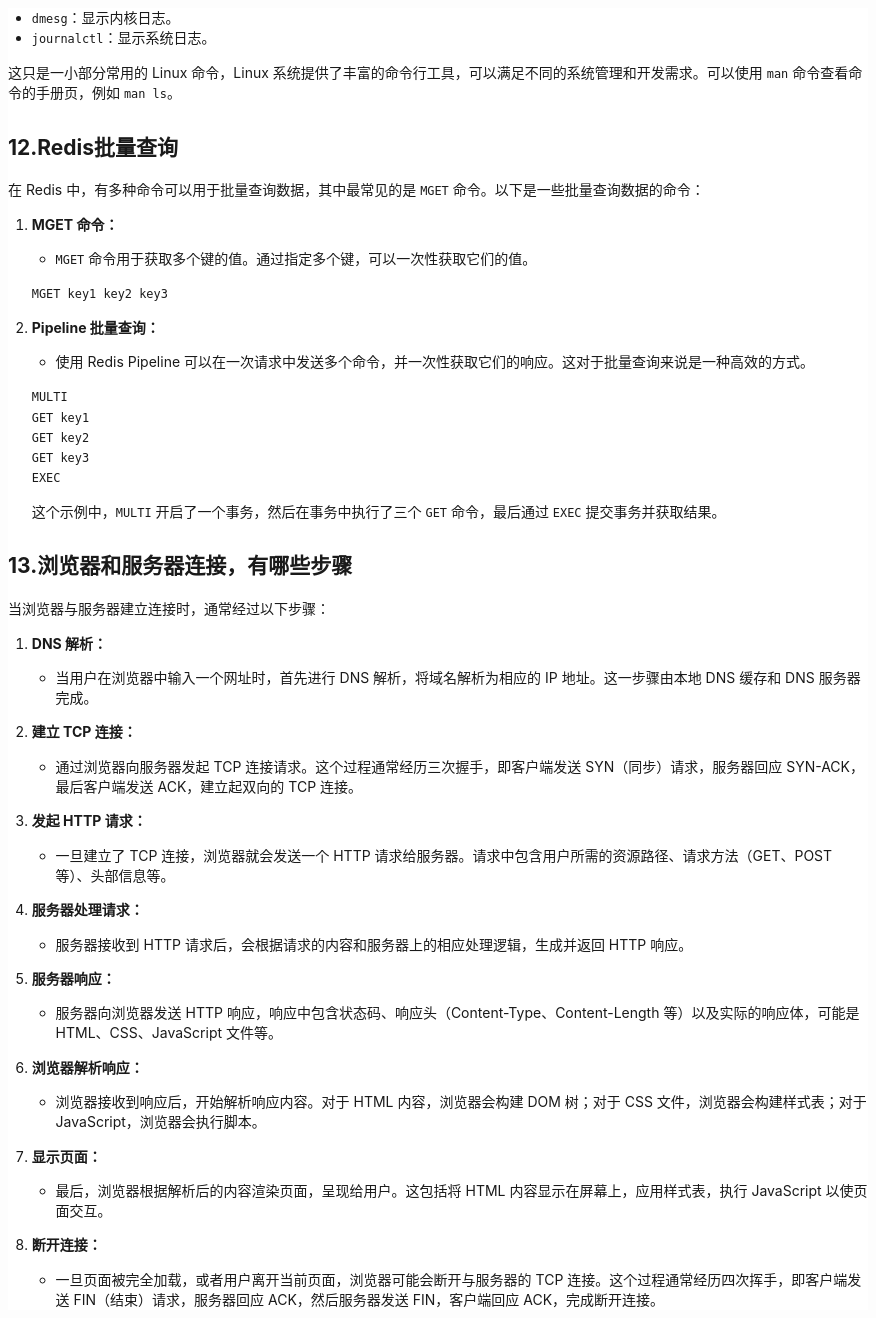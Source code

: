    - `dmesg`：显示内核日志。
   - `journalctl`：显示系统日志。

这只是一小部分常用的 Linux 命令，Linux 系统提供了丰富的命令行工具，可以满足不同的系统管理和开发需求。可以使用 `man` 命令查看命令的手册页，例如 `man ls`。

## 12.Redis批量查询

在 Redis 中，有多种命令可以用于批量查询数据，其中最常见的是 `MGET` 命令。以下是一些批量查询数据的命令：

1. **MGET 命令：**

   - `MGET` 命令用于获取多个键的值。通过指定多个键，可以一次性获取它们的值。

   ```bash
   MGET key1 key2 key3
   ```
2. **Pipeline 批量查询：**

   - 使用 Redis Pipeline 可以在一次请求中发送多个命令，并一次性获取它们的响应。这对于批量查询来说是一种高效的方式。

   ```bash
   MULTI
   GET key1
   GET key2
   GET key3
   EXEC
   ```

   这个示例中，`MULTI` 开启了一个事务，然后在事务中执行了三个 `GET` 命令，最后通过 `EXEC` 提交事务并获取结果。

## 13.浏览器和服务器连接，有哪些步骤

当浏览器与服务器建立连接时，通常经过以下步骤：

1. **DNS 解析：**

   - 当用户在浏览器中输入一个网址时，首先进行 DNS 解析，将域名解析为相应的 IP 地址。这一步骤由本地 DNS 缓存和 DNS 服务器完成。
2. **建立 TCP 连接：**

   - 通过浏览器向服务器发起 TCP 连接请求。这个过程通常经历三次握手，即客户端发送 SYN（同步）请求，服务器回应 SYN-ACK，最后客户端发送 ACK，建立起双向的 TCP 连接。
3. **发起 HTTP 请求：**

   - 一旦建立了 TCP 连接，浏览器就会发送一个 HTTP 请求给服务器。请求中包含用户所需的资源路径、请求方法（GET、POST 等）、头部信息等。
4. **服务器处理请求：**

   - 服务器接收到 HTTP 请求后，会根据请求的内容和服务器上的相应处理逻辑，生成并返回 HTTP 响应。
5. **服务器响应：**

   - 服务器向浏览器发送 HTTP 响应，响应中包含状态码、响应头（Content-Type、Content-Length 等）以及实际的响应体，可能是 HTML、CSS、JavaScript 文件等。
6. **浏览器解析响应：**

   - 浏览器接收到响应后，开始解析响应内容。对于 HTML 内容，浏览器会构建 DOM 树；对于 CSS 文件，浏览器会构建样式表；对于 JavaScript，浏览器会执行脚本。
7. **显示页面：**

   - 最后，浏览器根据解析后的内容渲染页面，呈现给用户。这包括将 HTML 内容显示在屏幕上，应用样式表，执行 JavaScript 以使页面交互。
8. **断开连接：**

   - 一旦页面被完全加载，或者用户离开当前页面，浏览器可能会断开与服务器的 TCP 连接。这个过程通常经历四次挥手，即客户端发送 FIN（结束）请求，服务器回应 ACK，然后服务器发送 FIN，客户端回应 ACK，完成断开连接。
